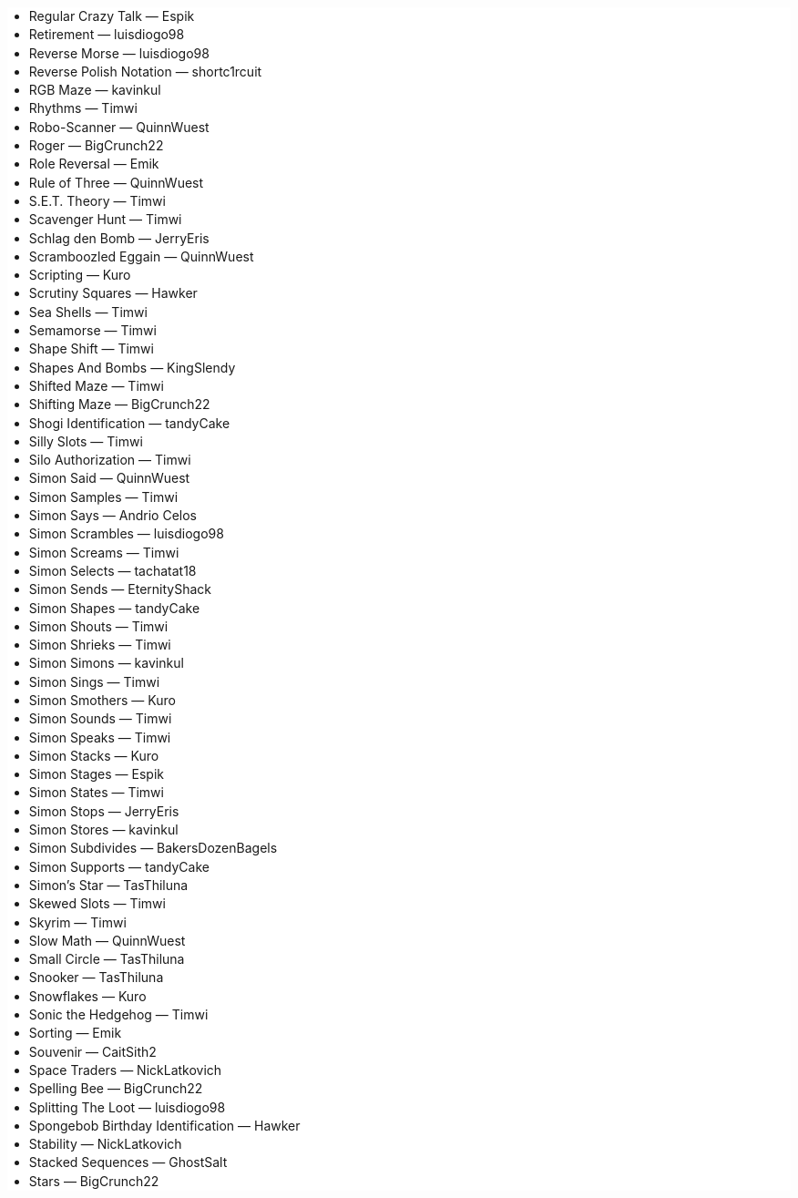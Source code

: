 - Regular Crazy Talk — Espik
- Retirement — luisdiogo98
- Reverse Morse — luisdiogo98
- Reverse Polish Notation — shortc1rcuit
- RGB Maze — kavinkul
- Rhythms — Timwi
- Robo-Scanner — QuinnWuest
- Roger — BigCrunch22
- Role Reversal — Emik
- Rule of Three — QuinnWuest
- S.E.T. Theory — Timwi
- Scavenger Hunt — Timwi
- Schlag den Bomb — JerryEris
- Scramboozled Eggain — QuinnWuest
- Scripting — Kuro
- Scrutiny Squares — Hawker
- Sea Shells — Timwi
- Semamorse — Timwi
- Shape Shift — Timwi
- Shapes And Bombs — KingSlendy
- Shifted Maze — Timwi
- Shifting Maze — BigCrunch22
- Shogi Identification — tandyCake
- Silly Slots — Timwi
- Silo Authorization — Timwi
- Simon Said — QuinnWuest
- Simon Samples — Timwi
- Simon Says — Andrio Celos
- Simon Scrambles — luisdiogo98
- Simon Screams — Timwi
- Simon Selects — tachatat18
- Simon Sends — EternityShack
- Simon Shapes — tandyCake
- Simon Shouts — Timwi
- Simon Shrieks — Timwi
- Simon Simons — kavinkul
- Simon Sings — Timwi
- Simon Smothers — Kuro
- Simon Sounds — Timwi
- Simon Speaks — Timwi
- Simon Stacks — Kuro
- Simon Stages — Espik
- Simon States — Timwi
- Simon Stops — JerryEris
- Simon Stores — kavinkul
- Simon Subdivides — BakersDozenBagels
- Simon Supports — tandyCake
- Simon’s Star — TasThiluna
- Skewed Slots — Timwi
- Skyrim — Timwi
- Slow Math — QuinnWuest
- Small Circle — TasThiluna
- Snooker — TasThiluna
- Snowflakes — Kuro
- Sonic the Hedgehog — Timwi
- Sorting — Emik
- Souvenir — CaitSith2
- Space Traders — NickLatkovich
- Spelling Bee — BigCrunch22
- Splitting The Loot — luisdiogo98
- Spongebob Birthday Identification — Hawker
- Stability — NickLatkovich
- Stacked Sequences — GhostSalt
- Stars — BigCrunch22